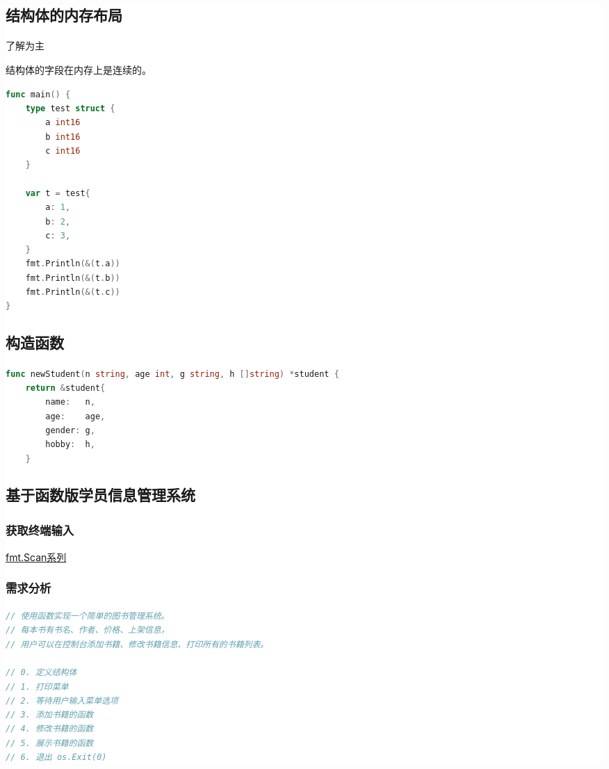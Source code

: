 ## 结构体的内存布局

了解为主

结构体的字段在内存上是连续的。

```go
func main() {
	type test struct {
		a int16
		b int16
		c int16
	}

	var t = test{
		a: 1,
		b: 2,
		c: 3,
	}
	fmt.Println(&(t.a))
	fmt.Println(&(t.b))
	fmt.Println(&(t.c))
}
```

## 构造函数

```go
func newStudent(n string, age int, g string, h []string) *student {
	return &student{
		name:   n,
		age:    age,
		gender: g,
		hobby:  h,
	}
```

## 基于函数版学员信息管理系统

### 获取终端输入

[fmt.Scan系列](<https://www.liwenzhou.com/posts/Go/fmt_Scan/>)

### 需求分析

```go
// 使用函数实现一个简单的图书管理系统。
// 每本书有书名、作者、价格、上架信息，
// 用户可以在控制台添加书籍、修改书籍信息、打印所有的书籍列表。

// 0. 定义结构体
// 1. 打印菜单
// 2. 等待用户输入菜单选项
// 3. 添加书籍的函数
// 4. 修改书籍的函数
// 5. 展示书籍的函数
// 6. 退出 os.Exit(0)
```
